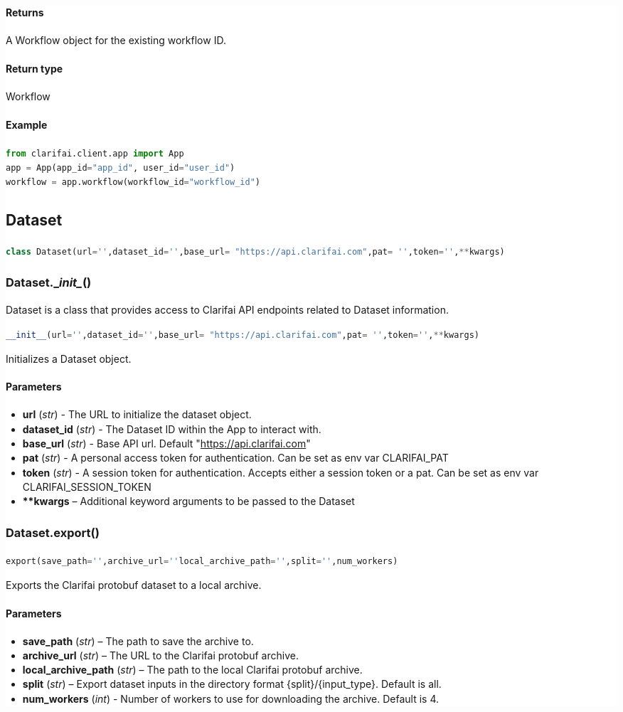 #### Returns

A Workflow object for the existing workflow ID.

#### Return type

Workflow

#### Example

```python
from clarifai.client.app import App
app = App(app_id="app_id", user_id="user_id")
workflow = app.workflow(workflow_id="workflow_id")
```

## Dataset

```python
class Dataset(url='',dataset_id='',base_url= "https://api.clarifai.com",pat= '',token='',**kwargs)
```
### Dataset.\__init\__()

Dataset is a class that provides access to Clarifai API endpoints related to Dataset information.

```python
__init__(url='',dataset_id='',base_url= "https://api.clarifai.com",pat= '',token='',**kwargs)
```
Initializes a Dataset object.

#### Parameters
* **url** (*str*) - The URL to initialize the dataset object.
* **dataset_id** (*str*) - The Dataset ID within the App to interact with.
* **base_url** (*str*) - Base API url. Default "https://api.clarifai.com"
* **pat** (*str*) - A personal access token for authentication. Can be set as env var CLARIFAI_PAT
* **token** (*str*) - A session token for authentication. Accepts either a session token or a pat. Can be set as env var CLARIFAI_SESSION_TOKEN
* **\*\*kwargs** –  Additional keyword arguments to be passed to the Dataset

### Dataset.export()

```python
export(save_path='',archive_url=''local_archive_path='',split='',num_workers)
```

Exports the Clarifai protobuf dataset to a local archive.

#### Parameters

* **save_path** (*str*) – The path to save the archive to.
* **archive_url** (*str*) – The URL to the Clarifai protobuf archive.
* **local_archive_path** (*str*) – The path to the local Clarifai protobuf archive.
* **split** (*str*) – Export dataset inputs in the directory format {split}/{input_type}. Default is all.
* **num_workers** (*int*) - Number of workers to use for downloading the archive. Default is 4.
